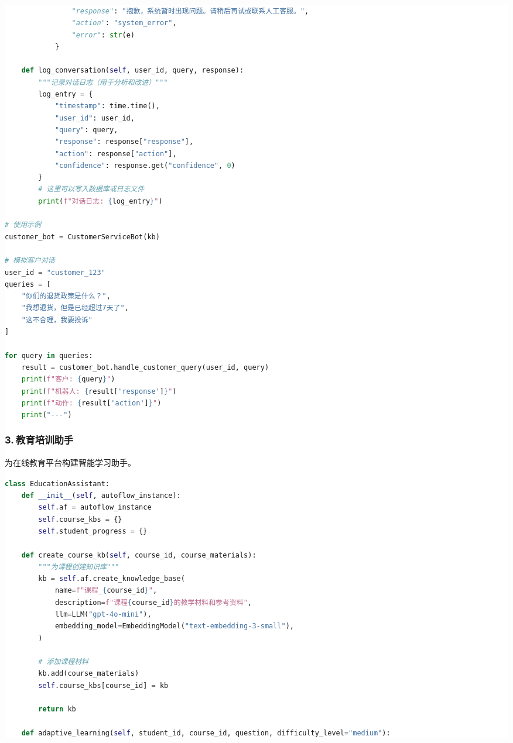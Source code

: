 ```python
                "response": "抱歉，系统暂时出现问题。请稍后再试或联系人工客服。",
                "action": "system_error",
                "error": str(e)
            }

    def log_conversation(self, user_id, query, response):
        """记录对话日志（用于分析和改进）"""
        log_entry = {
            "timestamp": time.time(),
            "user_id": user_id,
            "query": query,
            "response": response["response"],
            "action": response["action"],
            "confidence": response.get("confidence", 0)
        }
        # 这里可以写入数据库或日志文件
        print(f"对话日志: {log_entry}")

# 使用示例
customer_bot = CustomerServiceBot(kb)

# 模拟客户对话
user_id = "customer_123"
queries = [
    "你们的退货政策是什么？",
    "我想退货，但是已经超过7天了",
    "这不合理，我要投诉"
]

for query in queries:
    result = customer_bot.handle_customer_query(user_id, query)
    print(f"客户: {query}")
    print(f"机器人: {result['response']}")
    print(f"动作: {result['action']}")
    print("---")
```

### 3. 教育培训助手

为在线教育平台构建智能学习助手。

```python
class EducationAssistant:
    def __init__(self, autoflow_instance):
        self.af = autoflow_instance
        self.course_kbs = {}
        self.student_progress = {}

    def create_course_kb(self, course_id, course_materials):
        """为课程创建知识库"""
        kb = self.af.create_knowledge_base(
            name=f"课程_{course_id}",
            description=f"课程{course_id}的教学材料和参考资料",
            llm=LLM("gpt-4o-mini"),
            embedding_model=EmbeddingModel("text-embedding-3-small"),
        )

        # 添加课程材料
        kb.add(course_materials)
        self.course_kbs[course_id] = kb

        return kb

    def adaptive_learning(self, student_id, course_id, question, difficulty_level="medium"):
```